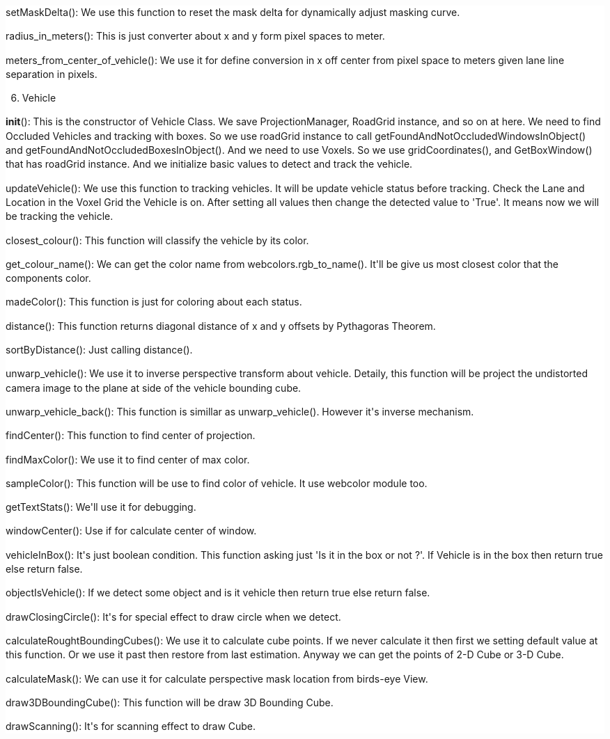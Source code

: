 setMaskDelta(): We use this function to reset the mask delta for dynamically adjust masking curve.

radius_in_meters(): This is just converter about x and y form pixel spaces to meter.

meters_from_center_of_vehicle(): We use it for define conversion in x off center from pixel space to meters given lane line separation in pixels.

6. Vehicle

__init__(): This is the constructor of Vehicle Class. We save ProjectionManager, RoadGrid instance, and so on at here. We need to find Occluded Vehicles and tracking with boxes. So we use roadGrid instance to call getFoundAndNotOccludedWindowsInObject() and getFoundAndNotOccludedBoxesInObject(). And we need to use Voxels. So we use gridCoordinates(), and GetBoxWindow() that has roadGrid instance. And we initialize basic values to detect and track the vehicle.

updateVehicle(): We use this function to tracking vehicles. It will be update vehicle status before tracking. Check the Lane and Location in the Voxel Grid the Vehicle is on. After setting all values then change the detected value to 'True'. It means now we will be tracking the vehicle.

closest_colour(): This function will classify the vehicle by its color.

get_colour_name(): We can get the color name from webcolors.rgb_to_name(). It'll be give us most closest color that the components color.

madeColor(): This function is just for coloring about each status.

distance(): This function returns diagonal distance of x and y offsets by Pythagoras Theorem.

sortByDistance(): Just calling distance().

unwarp_vehicle(): We use it to inverse perspective transform about vehicle. Detaily, this function will be project the undistorted camera image to the plane at side of the vehicle bounding cube.

unwarp_vehicle_back(): This function is simillar as unwarp_vehicle(). However it's inverse mechanism.

findCenter(): This function to find center of projection.

findMaxColor(): We use it to find center of max color.

sampleColor(): This function will be use to find color of vehicle. It use webcolor module too.

getTextStats(): We'll use it for debugging.

windowCenter(): Use if for calculate center of window.

vehicleInBox(): It's just boolean condition. This function asking just 'Is it in the box or not ?'. If Vehicle is in the box then return true else return false.

objectIsVehicle(): If we detect some object and is it vehicle then return true else return false.

drawClosingCircle(): It's for special effect to draw circle when we detect.

calculateRoughtBoundingCubes(): We use it to calculate cube points. If we never calculate it then first we setting default value at this function. Or we use it past then restore from last estimation. Anyway we can get the points of 2-D Cube or 3-D Cube.

calculateMask(): We can use it for calculate perspective mask location from birds-eye View.

draw3DBoundingCube(): This function will be draw 3D Bounding Cube.

drawScanning(): It's for scanning effect to draw Cube.
